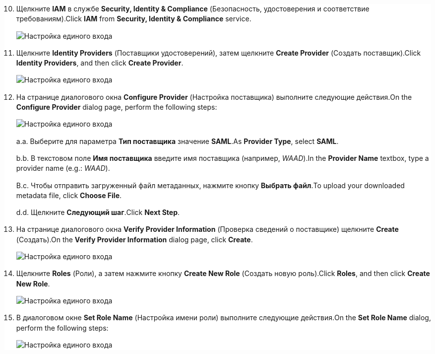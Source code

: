 10. <span data-ttu-id="88e3a-192">Щелкните **IAM** в службе **Security, Identity & Compliance** (Безопасность, удостоверения и соответствие требованиям).</span><span class="sxs-lookup"><span data-stu-id="88e3a-192">Click **IAM** from **Security, Identity & Compliance** service.</span></span>
   
    ![Настройка единого входа][12]

11. <span data-ttu-id="88e3a-194">Щелкните **Identity Providers** (Поставщики удостоверений), затем щелкните **Create Provider** (Создать поставщик).</span><span class="sxs-lookup"><span data-stu-id="88e3a-194">Click **Identity Providers**, and then click **Create Provider**.</span></span>
   
    ![Настройка единого входа][13]

12. <span data-ttu-id="88e3a-196">На странице диалогового окна **Configure Provider** (Настройка поставщика) выполните следующие действия.</span><span class="sxs-lookup"><span data-stu-id="88e3a-196">On the **Configure Provider** dialog page, perform the following steps:</span></span>
   
    ![Настройка единого входа][14]
 
    <span data-ttu-id="88e3a-198">а.</span><span class="sxs-lookup"><span data-stu-id="88e3a-198">a.</span></span> <span data-ttu-id="88e3a-199">Выберите для параметра **Тип поставщика** значение **SAML**.</span><span class="sxs-lookup"><span data-stu-id="88e3a-199">As **Provider Type**, select **SAML**.</span></span>

    <span data-ttu-id="88e3a-200">b.</span><span class="sxs-lookup"><span data-stu-id="88e3a-200">b.</span></span> <span data-ttu-id="88e3a-201">В текстовом поле **Имя поставщика** введите имя поставщика (например, *WAAD*).</span><span class="sxs-lookup"><span data-stu-id="88e3a-201">In the **Provider Name** textbox, type a provider name (e.g.: *WAAD*).</span></span>

    <span data-ttu-id="88e3a-202">В.</span><span class="sxs-lookup"><span data-stu-id="88e3a-202">c.</span></span> <span data-ttu-id="88e3a-203">Чтобы отправить загруженный файл метаданных, нажмите кнопку **Выбрать файл**.</span><span class="sxs-lookup"><span data-stu-id="88e3a-203">To upload your downloaded metadata file, click **Choose File**.</span></span>

    <span data-ttu-id="88e3a-204">d.</span><span class="sxs-lookup"><span data-stu-id="88e3a-204">d.</span></span> <span data-ttu-id="88e3a-205">Щелкните **Следующий шаг**.</span><span class="sxs-lookup"><span data-stu-id="88e3a-205">Click **Next Step**.</span></span>

13. <span data-ttu-id="88e3a-206">На странице диалогового окна **Verify Provider Information** (Проверка сведений о поставщике) щелкните **Create** (Создать).</span><span class="sxs-lookup"><span data-stu-id="88e3a-206">On the **Verify Provider Information** dialog page, click **Create**.</span></span> 
    
    ![Настройка единого входа][15]

14. <span data-ttu-id="88e3a-208">Щелкните **Roles** (Роли), а затем нажмите кнопку **Create New Role** (Создать новую роль).</span><span class="sxs-lookup"><span data-stu-id="88e3a-208">Click **Roles**, and then click **Create New Role**.</span></span> 
    
    ![Настройка единого входа][16]

15. <span data-ttu-id="88e3a-210">В диалоговом окне **Set Role Name** (Настройка имени роли) выполните следующие действия.</span><span class="sxs-lookup"><span data-stu-id="88e3a-210">On the **Set Role Name** dialog, perform the following steps:</span></span> 
    
    ![Настройка единого входа][17] 


[1]: ./media/active-directory-saas-amazon-web-service-tutorial/tutorial_general_01.png
[2]: ./media/active-directory-saas-amazon-web-service-tutorial/tutorial_general_02.png
[3]: ./media/active-directory-saas-amazon-web-service-tutorial/tutorial_general_03.png
[4]: ./media/active-directory-saas-amazon-web-service-tutorial/tutorial_general_04.png
[100]: ./media/active-directory-saas-amazon-web-service-tutorial/tutorial_general_100.png
[200]: ./media/active-directory-saas-amazon-web-service-tutorial/tutorial_general_200.png
[201]: ./media/active-directory-saas-amazon-web-service-tutorial/tutorial_general_201.png
[202]: ./media/active-directory-saas-amazon-web-service-tutorial/tutorial_general_202.png
[203]: ./media/active-directory-saas-amazon-web-service-tutorial/tutorial_general_203.png
[11]: ./media/active-directory-saas-amazon-web-service-tutorial/ic795031.png
[12]: ./media/active-directory-saas-amazon-web-service-tutorial/ic795032.png
[13]: ./media/active-directory-saas-amazon-web-service-tutorial/ic795033.png
[14]: ./media/active-directory-saas-amazon-web-service-tutorial/ic795034.png
[15]: ./media/active-directory-saas-amazon-web-service-tutorial/ic795035.png
[16]: ./media/active-directory-saas-amazon-web-service-tutorial/ic795022.png
[17]: ./media/active-directory-saas-amazon-web-service-tutorial/ic795023.png
[18]: ./media/active-directory-saas-amazon-web-service-tutorial/ic795024.png
[19]: ./media/active-directory-saas-amazon-web-service-tutorial/ic795025.png
[20]: ./media/active-directory-saas-amazon-web-service-tutorial/ic7950351.png
[21]: ./media/active-directory-saas-amazon-web-service-tutorial/tutorial_general_80.png
[22]: ./media/active-directory-saas-amazon-web-service-tutorial/ic7950352.png
[23]: ./media/active-directory-saas-amazon-web-service-tutorial/tutorial_general_81.png
[24]: ./media/active-directory-saas-amazon-web-service-tutorial/ic7950353.png
[25]: ./media/active-directory-saas-amazon-web-service-tutorial/tutorial_general_15.png
[28]: ./media/active-directory-saas-amazon-web-service-tutorial/ic7950321.png
[29]: ./media/active-directory-saas-amazon-web-service-tutorial/ic795037.png
[30]: ./media/active-directory-saas-amazon-web-service-tutorial/ic795038.png
[32]: ./media/active-directory-saas-amazon-web-service-tutorial/ic7950251.png
[33]: ./media/active-directory-saas-amazon-web-service-tutorial/ic7950252.png
[34]: ./media/active-directory-saas-amazon-web-service-tutorial/ic7950253.png
[35]: ./media/active-directory-saas-amazon-web-service-tutorial/tutorial_amazonwebservices_provisioning.png
[36]: ./media/active-directory-saas-amazon-web-service-tutorial/tutorial_amazonwebservices_securitycredentials.png
[37]: ./media/active-directory-saas-amazon-web-service-tutorial/tutorial_amazonwebservices_securitycredentials_continue.png
[38]: ./media/active-directory-saas-amazon-web-service-tutorial/tutorial_amazonwebservices_createnewaccesskey.png
[39]: ./media/active-directory-saas-amazon-web-service-tutorial/tutorial_amazonwebservices_provisioning_automatic.png
[40]: ./media/active-directory-saas-amazon-web-service-tutorial/tutorial_amazonwebservices_provisioning_testconnection.png
[41]: ./media/active-directory-saas-amazon-web-service-tutorial/tutorial_amazonwebservices_provisioning_on.png